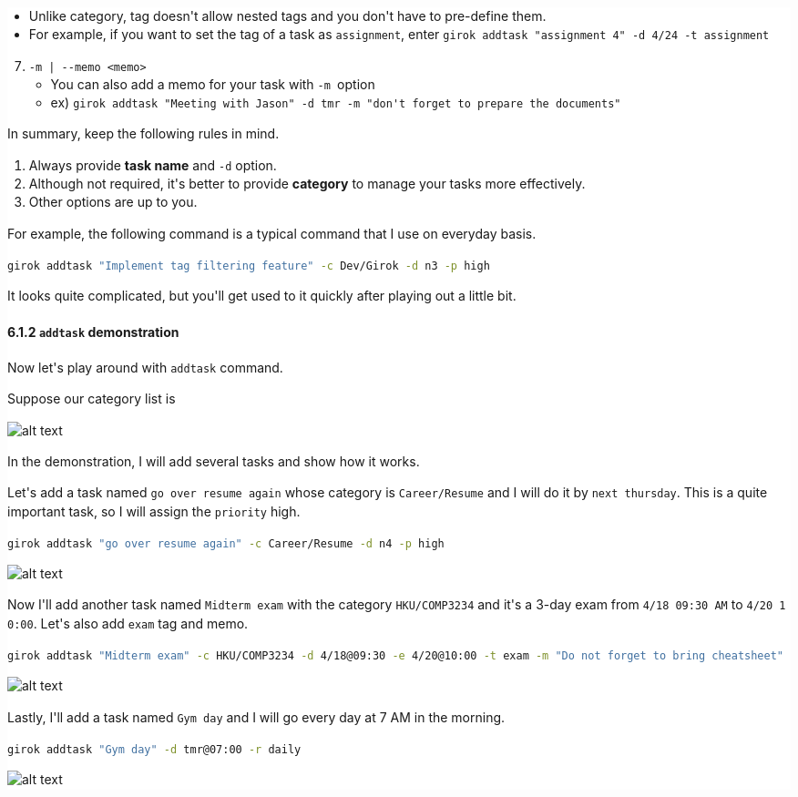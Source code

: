    - Unlike category, tag doesn't allow nested tags and you don't have to pre-define them.
   - For example, if you want to set the tag of a task as `assignment`, enter `girok addtask "assignment 4" -d 4/24 -t assignment`
7. `-m | --memo <memo>`
   - You can also add a memo for your task with `-m `option
   - ex) `girok addtask "Meeting with Jason" -d tmr -m "don't forget to prepare the documents"`

In summary, keep the following rules in mind.

1. Always provide **task name** and `-d` option.
2. Although not required, it's better to provide **category** to manage your tasks more effectively.
3. Other options are up to you.

For example, the following command is a typical command that I use on everyday basis.

```bash
girok addtask "Implement tag filtering feature" -c Dev/Girok -d n3 -p high
```

It looks quite complicated, but you'll get used to it quickly after playing out a little bit.

#### 6.1.2 `addtask` demonstration

Now let's play around with `addtask` command.

Suppose our category list is

![alt text](images/girok2-addtask-demon1.png)

In the demonstration, I will add several tasks and show how it works.

Let's add a task named `go over resume again` whose category is `Career/Resume` and I will do it by `next thursday`. This is a quite important task, so I will assign the `priority` high.

```bash
girok addtask "go over resume again" -c Career/Resume -d n4 -p high
```

![alt text](images/girok2-addtask-demon2.png)


Now I'll add another task named `Midterm exam` with the category `HKU/COMP3234` and it's a 3-day exam from `4/18 09:30 AM` to `4/20 10:00`. Let's also add `exam` tag and memo.

```bash
girok addtask "Midterm exam" -c HKU/COMP3234 -d 4/18@09:30 -e 4/20@10:00 -t exam -m "Do not forget to bring cheatsheet"
```

![alt text](images/girok2-addtask-demon3.png)


Lastly, I'll add a task named `Gym day` and I will go every day at 7 AM in the morning.

```bash
girok addtask "Gym day" -d tmr@07:00 -r daily
```

![alt text](images/girok2-addtask-demon4.png)
